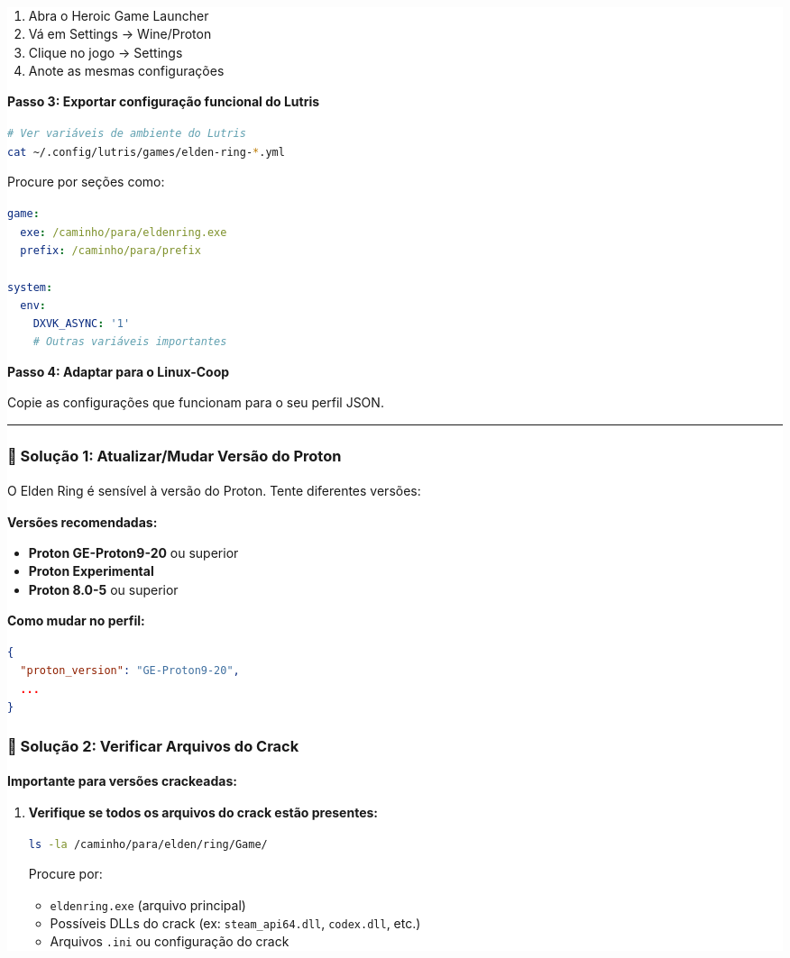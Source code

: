 1. Abra o Heroic Game Launcher
2. Vá em Settings → Wine/Proton
3. Clique no jogo → Settings
4. Anote as mesmas configurações

**Passo 3: Exportar configuração funcional do Lutris**

```bash
# Ver variáveis de ambiente do Lutris
cat ~/.config/lutris/games/elden-ring-*.yml
```

Procure por seções como:
```yaml
game:
  exe: /caminho/para/eldenring.exe
  prefix: /caminho/para/prefix

system:
  env:
    DXVK_ASYNC: '1'
    # Outras variáveis importantes
```

**Passo 4: Adaptar para o Linux-Coop**

Copie as configurações que funcionam para o seu perfil JSON.

---

### 🔧 Solução 1: Atualizar/Mudar Versão do Proton

O Elden Ring é sensível à versão do Proton. Tente diferentes versões:

**Versões recomendadas:**
- **Proton GE-Proton9-20** ou superior
- **Proton Experimental**
- **Proton 8.0-5** ou superior

**Como mudar no perfil:**
```json
{
  "proton_version": "GE-Proton9-20",
  ...
}
```

### 🔧 Solução 2: Verificar Arquivos do Crack

**Importante para versões crackeadas:**

1. **Verifique se todos os arquivos do crack estão presentes:**
   ```bash
   ls -la /caminho/para/elden/ring/Game/
   ```

   Procure por:
   - `eldenring.exe` (arquivo principal)
   - Possíveis DLLs do crack (ex: `steam_api64.dll`, `codex.dll`, etc.)
   - Arquivos `.ini` ou configuração do crack
